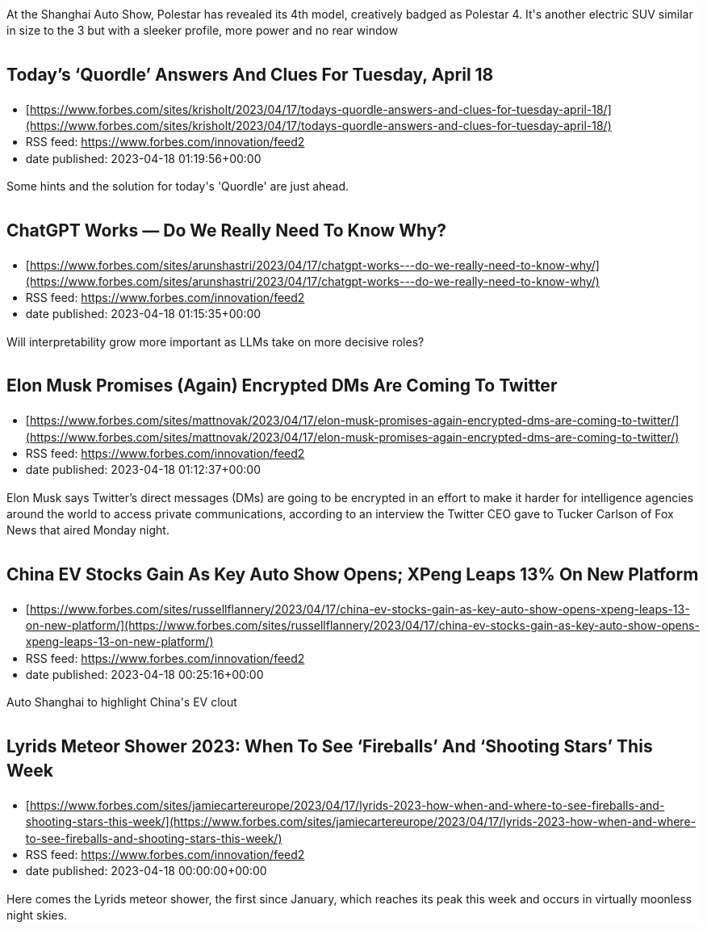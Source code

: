 At the Shanghai Auto Show, Polestar has revealed its 4th model, creatively badged as Polestar 4. It's another electric SUV similar in size to the 3 but with a sleeker profile, more power and no rear window

## Today’s ‘Quordle’ Answers And Clues For Tuesday, April 18
 - [https://www.forbes.com/sites/krisholt/2023/04/17/todays-quordle-answers-and-clues-for-tuesday-april-18/](https://www.forbes.com/sites/krisholt/2023/04/17/todays-quordle-answers-and-clues-for-tuesday-april-18/)
 - RSS feed: https://www.forbes.com/innovation/feed2
 - date published: 2023-04-18 01:19:56+00:00

Some hints and the solution for today's 'Quordle' are just ahead.

## ChatGPT Works — Do We Really Need To Know Why?
 - [https://www.forbes.com/sites/arunshastri/2023/04/17/chatgpt-works---do-we-really-need-to-know-why/](https://www.forbes.com/sites/arunshastri/2023/04/17/chatgpt-works---do-we-really-need-to-know-why/)
 - RSS feed: https://www.forbes.com/innovation/feed2
 - date published: 2023-04-18 01:15:35+00:00

Will interpretability grow more important as LLMs take on more decisive roles?

## Elon Musk Promises (Again) Encrypted DMs Are Coming To Twitter
 - [https://www.forbes.com/sites/mattnovak/2023/04/17/elon-musk-promises-again-encrypted-dms-are-coming-to-twitter/](https://www.forbes.com/sites/mattnovak/2023/04/17/elon-musk-promises-again-encrypted-dms-are-coming-to-twitter/)
 - RSS feed: https://www.forbes.com/innovation/feed2
 - date published: 2023-04-18 01:12:37+00:00

Elon Musk says Twitter’s direct messages (DMs) are going to be encrypted in an effort to make it harder for intelligence agencies around the world to access private communications, according to an interview the Twitter CEO gave to Tucker Carlson of Fox News that aired Monday night.

## China EV Stocks Gain As Key Auto Show Opens; XPeng Leaps 13% On New Platform
 - [https://www.forbes.com/sites/russellflannery/2023/04/17/china-ev-stocks-gain-as-key-auto-show-opens-xpeng-leaps-13-on-new-platform/](https://www.forbes.com/sites/russellflannery/2023/04/17/china-ev-stocks-gain-as-key-auto-show-opens-xpeng-leaps-13-on-new-platform/)
 - RSS feed: https://www.forbes.com/innovation/feed2
 - date published: 2023-04-18 00:25:16+00:00

Auto Shanghai to highlight China's EV clout

## Lyrids Meteor Shower 2023: When To See ‘Fireballs’ And ‘Shooting Stars’ This Week
 - [https://www.forbes.com/sites/jamiecartereurope/2023/04/17/lyrids-2023-how-when-and-where-to-see-fireballs-and-shooting-stars-this-week/](https://www.forbes.com/sites/jamiecartereurope/2023/04/17/lyrids-2023-how-when-and-where-to-see-fireballs-and-shooting-stars-this-week/)
 - RSS feed: https://www.forbes.com/innovation/feed2
 - date published: 2023-04-18 00:00:00+00:00

Here comes the Lyrids meteor shower, the first since January, which reaches its peak this week and occurs in virtually moonless night skies.

